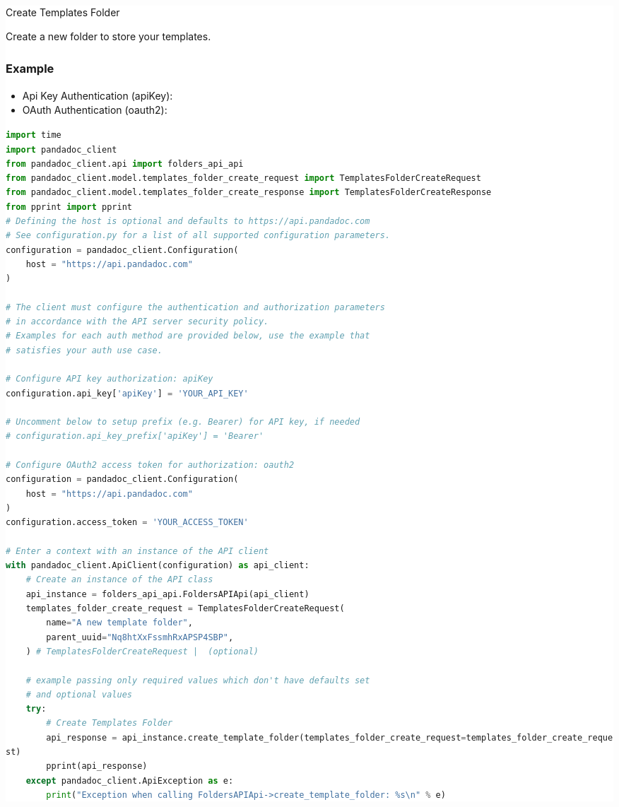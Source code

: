 Create Templates Folder

Create a new folder to store your templates.

### Example

* Api Key Authentication (apiKey):
* OAuth Authentication (oauth2):

```python
import time
import pandadoc_client
from pandadoc_client.api import folders_api_api
from pandadoc_client.model.templates_folder_create_request import TemplatesFolderCreateRequest
from pandadoc_client.model.templates_folder_create_response import TemplatesFolderCreateResponse
from pprint import pprint
# Defining the host is optional and defaults to https://api.pandadoc.com
# See configuration.py for a list of all supported configuration parameters.
configuration = pandadoc_client.Configuration(
    host = "https://api.pandadoc.com"
)

# The client must configure the authentication and authorization parameters
# in accordance with the API server security policy.
# Examples for each auth method are provided below, use the example that
# satisfies your auth use case.

# Configure API key authorization: apiKey
configuration.api_key['apiKey'] = 'YOUR_API_KEY'

# Uncomment below to setup prefix (e.g. Bearer) for API key, if needed
# configuration.api_key_prefix['apiKey'] = 'Bearer'

# Configure OAuth2 access token for authorization: oauth2
configuration = pandadoc_client.Configuration(
    host = "https://api.pandadoc.com"
)
configuration.access_token = 'YOUR_ACCESS_TOKEN'

# Enter a context with an instance of the API client
with pandadoc_client.ApiClient(configuration) as api_client:
    # Create an instance of the API class
    api_instance = folders_api_api.FoldersAPIApi(api_client)
    templates_folder_create_request = TemplatesFolderCreateRequest(
        name="A new template folder",
        parent_uuid="Nq8htXxFssmhRxAPSP4SBP",
    ) # TemplatesFolderCreateRequest |  (optional)

    # example passing only required values which don't have defaults set
    # and optional values
    try:
        # Create Templates Folder
        api_response = api_instance.create_template_folder(templates_folder_create_request=templates_folder_create_request)
        pprint(api_response)
    except pandadoc_client.ApiException as e:
        print("Exception when calling FoldersAPIApi->create_template_folder: %s\n" % e)
```

